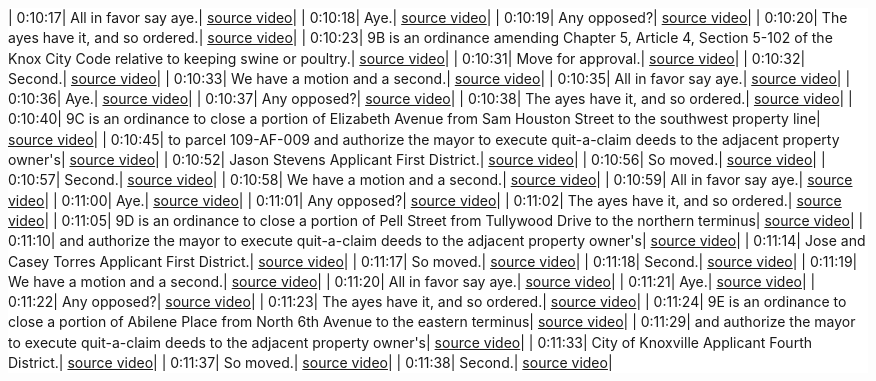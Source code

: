 | 0:10:17| All in favor say aye.| [source video](https://archive.org/details/CityCouncil170425?start=617)|
| 0:10:18| Aye.| [source video](https://archive.org/details/CityCouncil170425?start=618)|
| 0:10:19| Any opposed?| [source video](https://archive.org/details/CityCouncil170425?start=619)|
| 0:10:20| The ayes have it, and so ordered.| [source video](https://archive.org/details/CityCouncil170425?start=620)|
| 0:10:23| 9B is an ordinance amending Chapter 5, Article 4, Section 5-102 of the Knox City Code relative to keeping swine or poultry.| [source video](https://archive.org/details/CityCouncil170425?start=623)|
| 0:10:31| Move for approval.| [source video](https://archive.org/details/CityCouncil170425?start=631)|
| 0:10:32| Second.| [source video](https://archive.org/details/CityCouncil170425?start=632)|
| 0:10:33| We have a motion and a second.| [source video](https://archive.org/details/CityCouncil170425?start=633)|
| 0:10:35| All in favor say aye.| [source video](https://archive.org/details/CityCouncil170425?start=635)|
| 0:10:36| Aye.| [source video](https://archive.org/details/CityCouncil170425?start=636)|
| 0:10:37| Any opposed?| [source video](https://archive.org/details/CityCouncil170425?start=637)|
| 0:10:38| The ayes have it, and so ordered.| [source video](https://archive.org/details/CityCouncil170425?start=638)|
| 0:10:40| 9C is an ordinance to close a portion of Elizabeth Avenue from Sam Houston Street to the southwest property line| [source video](https://archive.org/details/CityCouncil170425?start=640)|
| 0:10:45| to parcel 109-AF-009 and authorize the mayor to execute quit-a-claim deeds to the adjacent property owner's| [source video](https://archive.org/details/CityCouncil170425?start=645)|
| 0:10:52| Jason Stevens Applicant First District.| [source video](https://archive.org/details/CityCouncil170425?start=652)|
| 0:10:56| So moved.| [source video](https://archive.org/details/CityCouncil170425?start=656)|
| 0:10:57| Second.| [source video](https://archive.org/details/CityCouncil170425?start=657)|
| 0:10:58| We have a motion and a second.| [source video](https://archive.org/details/CityCouncil170425?start=658)|
| 0:10:59| All in favor say aye.| [source video](https://archive.org/details/CityCouncil170425?start=659)|
| 0:11:00| Aye.| [source video](https://archive.org/details/CityCouncil170425?start=660)|
| 0:11:01| Any opposed?| [source video](https://archive.org/details/CityCouncil170425?start=661)|
| 0:11:02| The ayes have it, and so ordered.| [source video](https://archive.org/details/CityCouncil170425?start=662)|
| 0:11:05| 9D is an ordinance to close a portion of Pell Street from Tullywood Drive to the northern terminus| [source video](https://archive.org/details/CityCouncil170425?start=665)|
| 0:11:10| and authorize the mayor to execute quit-a-claim deeds to the adjacent property owner's| [source video](https://archive.org/details/CityCouncil170425?start=670)|
| 0:11:14| Jose and Casey Torres Applicant First District.| [source video](https://archive.org/details/CityCouncil170425?start=674)|
| 0:11:17| So moved.| [source video](https://archive.org/details/CityCouncil170425?start=677)|
| 0:11:18| Second.| [source video](https://archive.org/details/CityCouncil170425?start=678)|
| 0:11:19| We have a motion and a second.| [source video](https://archive.org/details/CityCouncil170425?start=679)|
| 0:11:20| All in favor say aye.| [source video](https://archive.org/details/CityCouncil170425?start=680)|
| 0:11:21| Aye.| [source video](https://archive.org/details/CityCouncil170425?start=681)|
| 0:11:22| Any opposed?| [source video](https://archive.org/details/CityCouncil170425?start=682)|
| 0:11:23| The ayes have it, and so ordered.| [source video](https://archive.org/details/CityCouncil170425?start=683)|
| 0:11:24| 9E is an ordinance to close a portion of Abilene Place from North 6th Avenue to the eastern terminus| [source video](https://archive.org/details/CityCouncil170425?start=684)|
| 0:11:29| and authorize the mayor to execute quit-a-claim deeds to the adjacent property owner's| [source video](https://archive.org/details/CityCouncil170425?start=689)|
| 0:11:33| City of Knoxville Applicant Fourth District.| [source video](https://archive.org/details/CityCouncil170425?start=693)|
| 0:11:37| So moved.| [source video](https://archive.org/details/CityCouncil170425?start=697)|
| 0:11:38| Second.| [source video](https://archive.org/details/CityCouncil170425?start=698)|